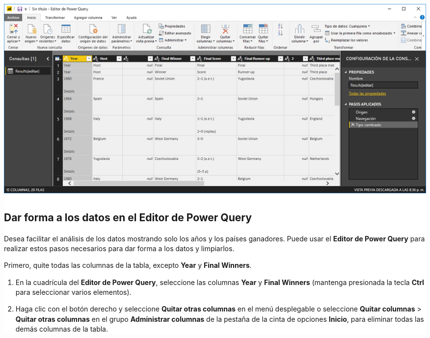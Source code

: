    ![Editor de Power Query](media/desktop-tutorial-importing-and-analyzing-data-from-a-web-page/webpage3.png)
   
## <a name="shape-data-in-power-query-editor"></a>Dar forma a los datos en el Editor de Power Query

Desea facilitar el análisis de los datos mostrando solo los años y los países ganadores. Puede usar el **Editor de Power Query** para realizar estos pasos necesarios para dar forma a los datos y limpiarlos.

Primero, quite todas las columnas de la tabla, excepto **Year** y **Final Winners**.

1. En la cuadrícula del **Editor de Power Query**, seleccione las columnas **Year** y **Final Winners** (mantenga presionada la tecla **Ctrl** para seleccionar varios elementos).
   
2. Haga clic con el botón derecho y seleccione **Quitar otras columnas** en el menú desplegable o seleccione **Quitar columnas** > **Quitar otras columnas** en el grupo **Administrar columnas** de la pestaña de la cinta de opciones **Inicio**, para eliminar todas las demás columnas de la tabla. 
   